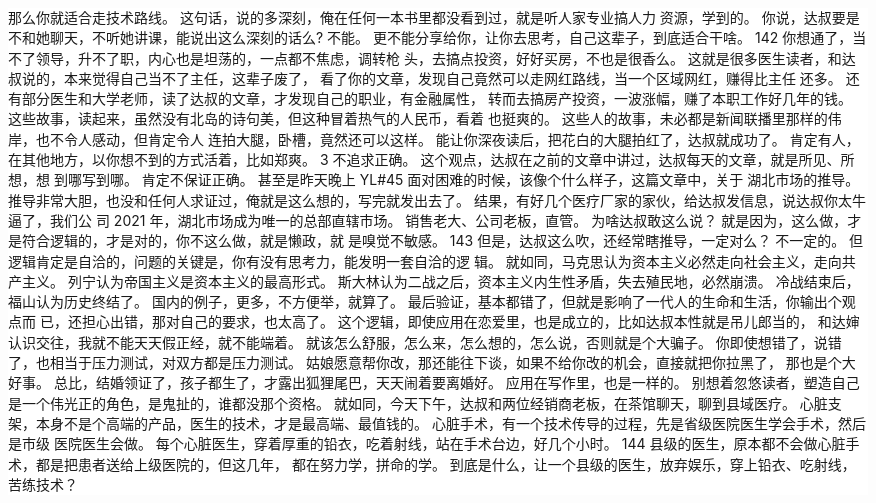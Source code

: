 那么你就适合走技术路线。
这句话，说的多深刻，俺在任何一本书里都没看到过，就是听人家专业搞人力
资源，学到的。
你说，达叔要是不和她聊天，不听她讲课，能说出这么深刻的话么?
不能。
更不能分享给你，让你去思考，自己这辈子，到底适合干啥。
142
你想通了，当不了领导，升不了职，内心也是坦荡的，一点都不焦虑，调转枪
头，去搞点投资，好好买房，不也是很香么。
这就是很多医生读者，和达叔说的，本来觉得自己当不了主任，这辈子废了，
看了你的文章，发现自己竟然可以走网红路线，当一个区域网红，赚得比主任
还多。
还有部分医生和大学老师，读了达叔的文章，才发现自己的职业，有金融属性，
转而去搞房产投资，一波涨幅，赚了本职工作好几年的钱。
这些故事，读起来，虽然没有北岛的诗句美，但这种冒着热气的人民币，看着
也挺爽的。
这些人的故事，未必都是新闻联播里那样的伟岸，也不令人感动，但肯定令人
连拍大腿，卧槽，竟然还可以这样。
能让你深夜读后，把花白的大腿拍红了，达叔就成功了。
肯定有人，在其他地方，以你想不到的方式活着，比如郑爽。
3
不追求正确。
这个观点，达叔在之前的文章中讲过，达叔每天的文章，就是所见、所想，想
到哪写到哪。
肯定不保证正确。
甚至是昨天晚上 YL#45 面对困难的时候，该像个什么样子，这篇文章中，关于
湖北市场的推导。
推导非常大胆，也没和任何人求证过，俺就是这么想的，写完就发出去了。
结果，有好几个医疗厂家的家伙，给达叔发信息，说达叔你太牛逼了，我们公
司 2021 年，湖北市场成为唯一的总部直辖市场。
销售老大、公司老板，直管。
为啥达叔敢这么说？
就是因为，这么做，才是符合逻辑的，才是对的，你不这么做，就是懒政，就
是嗅觉不敏感。
143
但是，达叔这么吹，还经常瞎推导，一定对么？
不一定的。
但逻辑肯定是自洽的，问题的关键是，你有没有思考力，能发明一套自洽的逻
辑。
就如同，马克思认为资本主义必然走向社会主义，走向共产主义。
列宁认为帝国主义是资本主义的最高形式。
斯大林认为二战之后，资本主义内生性矛盾，失去殖民地，必然崩溃。
冷战结束后，福山认为历史终结了。
国内的例子，更多，不方便举，就算了。
最后验证，基本都错了，但就是影响了一代人的生命和生活，你输出个观点而
已，还担心出错，那对自己的要求，也太高了。
这个逻辑，即使应用在恋爱里，也是成立的，比如达叔本性就是吊儿郎当的，
和达婶认识交往，我就不能天天假正经，就不能端着。
就该怎么舒服，怎么来，怎么想的，怎么说，否则就是个大骗子。
你即使想错了，说错了，也相当于压力测试，对双方都是压力测试。
姑娘愿意帮你改，那还能往下谈，如果不给你改的机会，直接就把你拉黑了，
那也是个大好事。
总比，结婚领证了，孩子都生了，才露出狐狸尾巴，天天闹着要离婚好。
应用在写作里，也是一样的。
别想着忽悠读者，塑造自己是一个伟光正的角色，是鬼扯的，谁都没那个资格。
就如同，今天下午，达叔和两位经销商老板，在茶馆聊天，聊到县域医疗。
心脏支架，本身不是个高端的产品，医生的技术，才是最高端、最值钱的。
心脏手术，有一个技术传导的过程，先是省级医院医生学会手术，然后是市级
医院医生会做。
每个心脏医生，穿着厚重的铅衣，吃着射线，站在手术台边，好几个小时。
144
县级的医生，原本都不会做心脏手术，都是把患者送给上级医院的，但这几年，
都在努力学，拼命的学。
到底是什么，让一个县级的医生，放弃娱乐，穿上铅衣、吃射线，苦练技术？